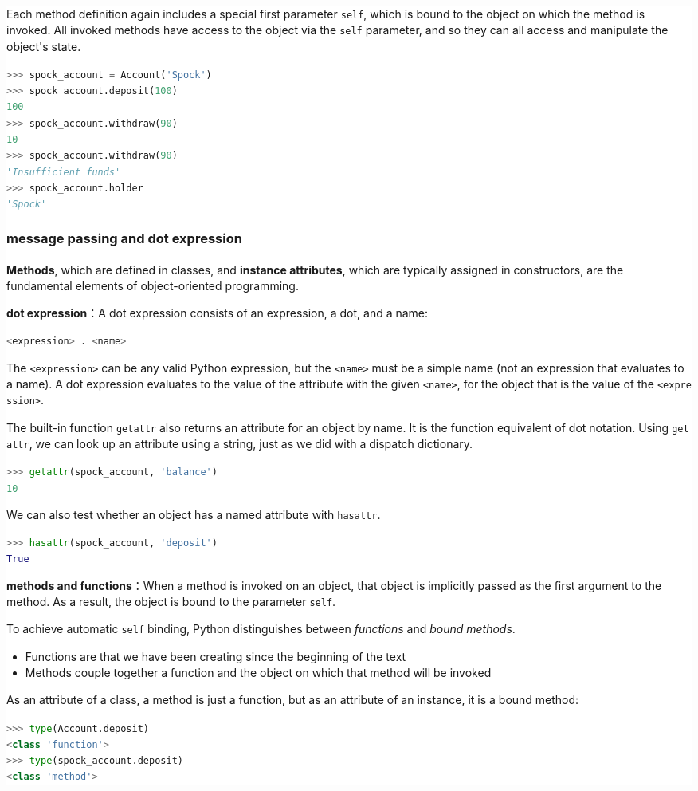 Each method definition again includes a special first parameter `self`, which is bound to the object on which the method is invoked. All invoked methods have access to the object via the `self` parameter, and so they can all access and manipulate the object's state.

```python
>>> spock_account = Account('Spock')
>>> spock_account.deposit(100)
100
>>> spock_account.withdraw(90)
10
>>> spock_account.withdraw(90)
'Insufficient funds'
>>> spock_account.holder
'Spock'
```

### message passing and dot expression

**Methods**, which are defined in classes, and **instance attributes**, which are typically assigned in constructors, are the fundamental elements of object-oriented programming.

**dot expression**：A dot expression consists of an expression, a dot, and a name:

```python
<expression> . <name>
```

The `<expression>` can be any valid Python expression, but the `<name>` must be a simple name (not an expression that evaluates to a name). A dot expression evaluates to the value of the attribute with the given `<name>`, for the object that is the value of the `<expression>`.

The built-in function `getattr` also returns an attribute for an object by name. It is the function equivalent of dot notation. Using `getattr`, we can look up an attribute using a string, just as we did with a dispatch dictionary.

```python
>>> getattr(spock_account, 'balance')
10
```

We can also test whether an object has a named attribute with `hasattr`.

```python
>>> hasattr(spock_account, 'deposit')
True
```

**methods and functions**：When a method is invoked on an object, that object is implicitly passed as the first argument to the method. As a result, the object is bound to the parameter `self`.

To achieve automatic `self` binding, Python distinguishes between *functions* and *bound methods*. 

- Functions are that we have been creating since the beginning of the text
- Methods couple together a function and the object on which that method will be invoked

As an attribute of a class, a method is just a function, but as an attribute of an instance, it is a bound method:

```python
>>> type(Account.deposit)
<class 'function'>
>>> type(spock_account.deposit)
<class 'method'>
```
